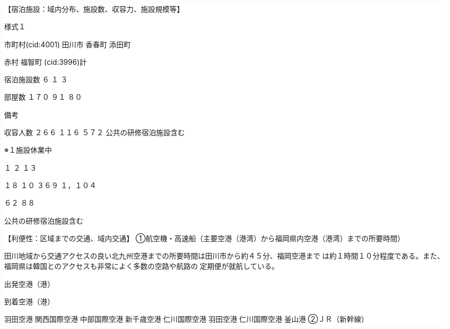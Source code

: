 【宿泊施設：域内分布、施設数、収容力、施設規模等】

様式１

市町村(cid:4001)
田川市
香春町
添田町

赤村
福智町
(cid:3996)計

宿泊施設数
６
１
３

部屋数
１７０
９１
８０

備考

収容人数
２６６
１１６
５７２  公共の研修宿泊施設含む

※１施設休業中

１
２
１３

１８
１０
３６９  １，１０４

６２
８８

公共の研修宿泊施設含む

【利便性：区域までの交通、域内交通】
①航空機・高速船（主要空港（港湾）から福岡県内空港（港湾）までの所要時間）

田川地域から交通アクセスの良い北九州空港までの所要時間は田川市から約４５分、福岡空港まで
は約１時間１０分程度である。また、福岡県は韓国とのアクセスも非常によく多数の空路や航路の
定期便が就航している。

出発空港（港）

到着空港（港）

羽田空港
関西国際空港
中部国際空港
新千歳空港
仁川国際空港
羽田空港
仁川国際空港
釜山港
②ＪＲ（新幹線）
